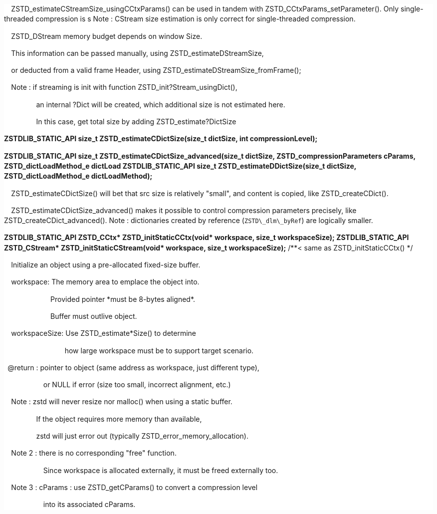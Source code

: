 `  `ZSTD\_estimateCStreamSize\_usingCCtxParams() can be used in tandem with ZSTD\_CCtxParams\_setParameter(). Only single-threaded compression is s   Note : CStream size estimation is only correct for single-threaded compression.

`  `ZSTD\_DStream memory budget depends on window Size.

`  `This information can be passed manually, using ZSTD\_estimateDStreamSize,

`  `or deducted from a valid frame Header, using ZSTD\_estimateDStreamSize\_fromFrame();

`  `Note : if streaming is init with function ZSTD\_init?Stream\_usingDict(),

`         `an internal ?Dict will be created, which additional size is not estimated here.

`         `In this case, get total size by adding ZSTD\_estimate?DictSize 

**ZSTDLIB\_STATIC\_API size\_t ZSTD\_estimateCDictSize(size\_t dictSize, int compressionLevel);**

**ZSTDLIB\_STATIC\_API size\_t ZSTD\_estimateCDictSize\_advanced(size\_t dictSize, ZSTD\_compressionParameters cParams, ZSTD\_dictLoadMethod\_e dictLoad ZSTDLIB\_STATIC\_API size\_t ZSTD\_estimateDDictSize(size\_t dictSize, ZSTD\_dictLoadMethod\_e dictLoadMethod);**

`  `ZSTD\_estimateCDictSize() will bet that src size is relatively "small", and content is copied, like ZSTD\_createCDict().

`  `ZSTD\_estimateCDictSize\_advanced() makes it possible to control compression parameters precisely, like ZSTD\_createCDict\_advanced().   Note : dictionaries created by reference (`ZSTD\_dlm\_byRef`) are logically smaller.

**ZSTDLIB\_STATIC\_API ZSTD\_CCtx\*    ZSTD\_initStaticCCtx(void\* workspace, size\_t workspaceSize); ZSTDLIB\_STATIC\_API ZSTD\_CStream\* ZSTD\_initStaticCStream(void\* workspace, size\_t workspaceSize);**    /\*\*< same as ZSTD\_initStaticCCtx() \*/

`  `Initialize an object using a pre-allocated fixed-size buffer.

`  `workspace: The memory area to emplace the object into.

`             `Provided pointer \*must be 8-bytes aligned\*.

`             `Buffer must outlive object.

`  `workspaceSize: Use ZSTD\_estimate\*Size() to determine

`                 `how large workspace must be to support target scenario.

` `@return : pointer to object (same address as workspace, just different type),

`           `or NULL if error (size too small, incorrect alignment, etc.)

`  `Note : zstd will never resize nor malloc() when using a static buffer.

`         `If the object requires more memory than available,

`         `zstd will just error out (typically ZSTD\_error\_memory\_allocation).

`  `Note 2 : there is no corresponding "free" function.

`           `Since workspace is allocated externally, it must be freed externally too.

`  `Note 3 : cParams : use ZSTD\_getCParams() to convert a compression level

`           `into its associated cParams.

